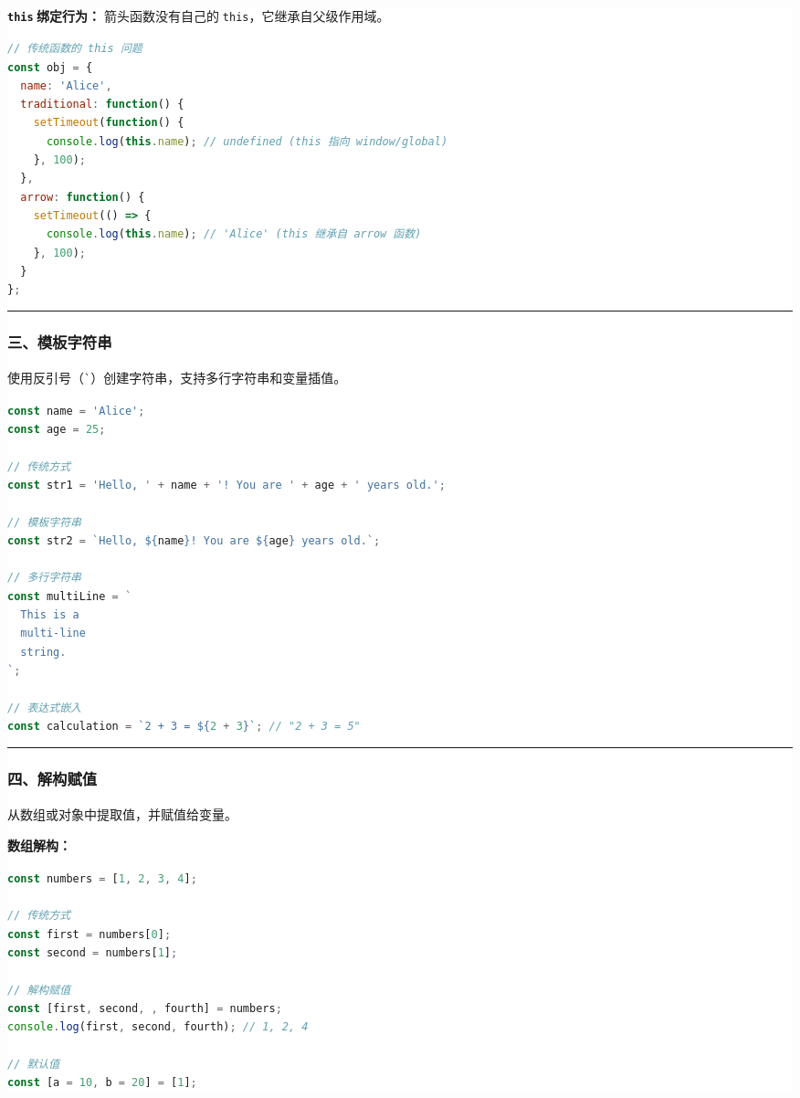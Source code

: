**`this` 绑定行为：**
箭头函数没有自己的 `this`，它继承自父级作用域。

```javascript
// 传统函数的 this 问题
const obj = {
  name: 'Alice',
  traditional: function() {
    setTimeout(function() {
      console.log(this.name); // undefined (this 指向 window/global)
    }, 100);
  },
  arrow: function() {
    setTimeout(() => {
      console.log(this.name); // 'Alice' (this 继承自 arrow 函数)
    }, 100);
  }
};
```

---

### 三、模板字符串

使用反引号（`` ` ``）创建字符串，支持多行字符串和变量插值。

```javascript
const name = 'Alice';
const age = 25;

// 传统方式
const str1 = 'Hello, ' + name + '! You are ' + age + ' years old.';

// 模板字符串
const str2 = `Hello, ${name}! You are ${age} years old.`;

// 多行字符串
const multiLine = `
  This is a
  multi-line
  string.
`;

// 表达式嵌入
const calculation = `2 + 3 = ${2 + 3}`; // "2 + 3 = 5"
```

---

### 四、解构赋值

从数组或对象中提取值，并赋值给变量。

**数组解构：**
```javascript
const numbers = [1, 2, 3, 4];

// 传统方式
const first = numbers[0];
const second = numbers[1];

// 解构赋值
const [first, second, , fourth] = numbers;
console.log(first, second, fourth); // 1, 2, 4

// 默认值
const [a = 10, b = 20] = [1];
```

  ['prop_' + (() => 'dynamic')()]: 'value'